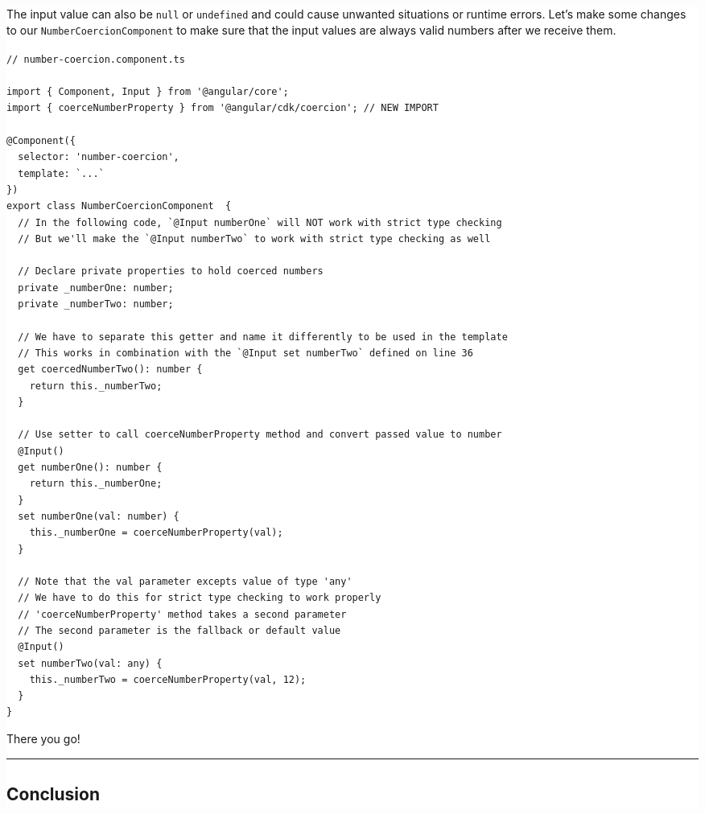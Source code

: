 The input value can also be `null` or `undefined` and could cause unwanted situations or runtime errors. Let’s make some changes to our `NumberCoercionComponent` to make sure that the input values are always valid numbers after we receive them.

```
// number-coercion.component.ts

import { Component, Input } from '@angular/core';
import { coerceNumberProperty } from '@angular/cdk/coercion'; // NEW IMPORT

@Component({
  selector: 'number-coercion',
  template: `...`
})
export class NumberCoercionComponent  {
  // In the following code, `@Input numberOne` will NOT work with strict type checking
  // But we'll make the `@Input numberTwo` to work with strict type checking as well
  
  // Declare private properties to hold coerced numbers
  private _numberOne: number;
  private _numberTwo: number;

  // We have to separate this getter and name it differently to be used in the template
  // This works in combination with the `@Input set numberTwo` defined on line 36
  get coercedNumberTwo(): number {
    return this._numberTwo;
  }

  // Use setter to call coerceNumberProperty method and convert passed value to number
  @Input()
  get numberOne(): number {
    return this._numberOne;
  }
  set numberOne(val: number) {
    this._numberOne = coerceNumberProperty(val);
  }

  // Note that the val parameter excepts value of type 'any'
  // We have to do this for strict type checking to work properly
  // 'coerceNumberProperty' method takes a second parameter
  // The second parameter is the fallback or default value
  @Input()
  set numberTwo(val: any) {
    this._numberTwo = coerceNumberProperty(val, 12);
  }
}
```

There you go!
***
## Conclusion
